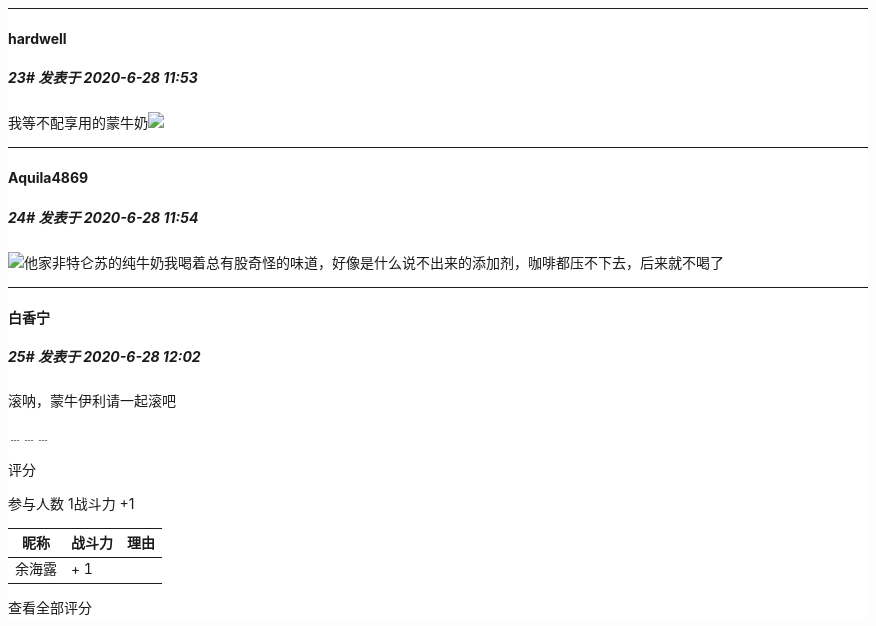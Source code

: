 


-----

####  hardwell  
##### 23#       发表于 2020-6-28 11:53




我等不配享用的蒙牛奶<img src="https://static.saraba1st.com/image/smiley/face2017/169.gif" referrerpolicy="no-referrer">







-----

####  Aquila4869  
##### 24#       发表于 2020-6-28 11:54



<img src="https://static.saraba1st.com/image/smiley/face2017/125.png" referrerpolicy="no-referrer">他家非特仑苏的纯牛奶我喝着总有股奇怪的味道，好像是什么说不出来的添加剂，咖啡都压不下去，后来就不喝了







-----

####  白香宁  
##### 25#       发表于 2020-6-28 12:02




滚呐，蒙牛伊利请一起滚吧



﹍﹍﹍

评分





 参与人数 1战斗力 +1

|昵称|战斗力|理由|
|----|---|---|
| 余海露| + 1||



查看全部评分





